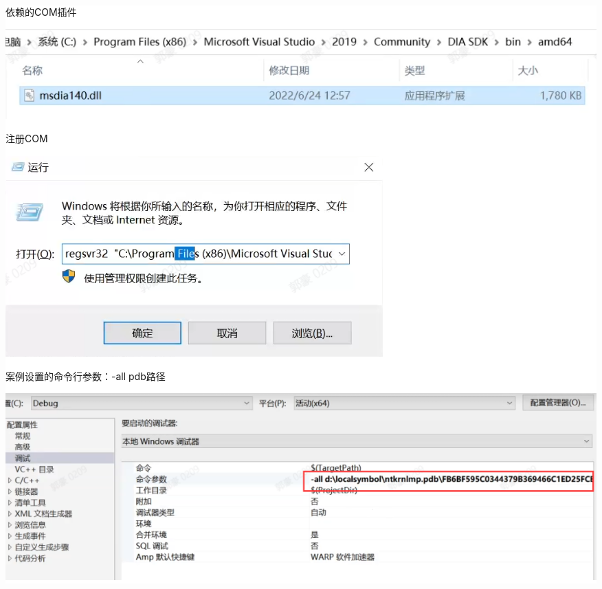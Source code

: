 

依赖的COM插件



![img](./notesimg/1664374302013-89d9a16f-d0ac-4110-a02c-9526715c6f7d.png)



注册COM



![img](./notesimg/1664374302491-41c280db-7fd7-4ef7-b481-c4940c8618b3.png)



案例设置的命令行参数：-all pdb路径



![img](./notesimg/1664374303024-461d357d-90b4-4ce2-ac58-7d4ee8b57235.png)
